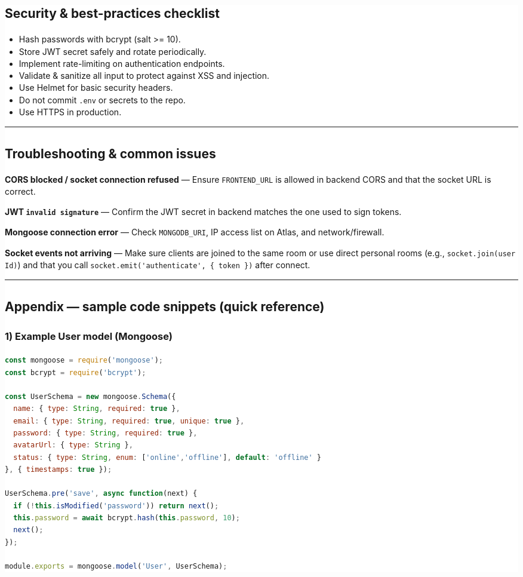 
## Security & best-practices checklist
- Hash passwords with bcrypt (salt >= 10).  
- Store JWT secret safely and rotate periodically.  
- Implement rate-limiting on authentication endpoints.  
- Validate & sanitize all input to protect against XSS and injection.  
- Use Helmet for basic security headers.  
- Do not commit `.env` or secrets to the repo.  
- Use HTTPS in production.  

---

## Troubleshooting & common issues
**CORS blocked / socket connection refused** — Ensure `FRONTEND_URL` is allowed in backend CORS and that the socket URL is correct.  

**JWT `invalid signature`** — Confirm the JWT secret in backend matches the one used to sign tokens.  

**Mongoose connection error** — Check `MONGODB_URI`, IP access list on Atlas, and network/firewall.  

**Socket events not arriving** — Make sure clients are joined to the same room or use direct personal rooms (e.g., `socket.join(userId)`) and that you call `socket.emit('authenticate', { token })` after connect.

---

## Appendix — sample code snippets (quick reference)

### 1) Example User model (Mongoose)

```js
const mongoose = require('mongoose');
const bcrypt = require('bcrypt');

const UserSchema = new mongoose.Schema({
  name: { type: String, required: true },
  email: { type: String, required: true, unique: true },
  password: { type: String, required: true },
  avatarUrl: { type: String },
  status: { type: String, enum: ['online','offline'], default: 'offline' }
}, { timestamps: true });

UserSchema.pre('save', async function(next) {
  if (!this.isModified('password')) return next();
  this.password = await bcrypt.hash(this.password, 10);
  next();
});

module.exports = mongoose.model('User', UserSchema);
```
